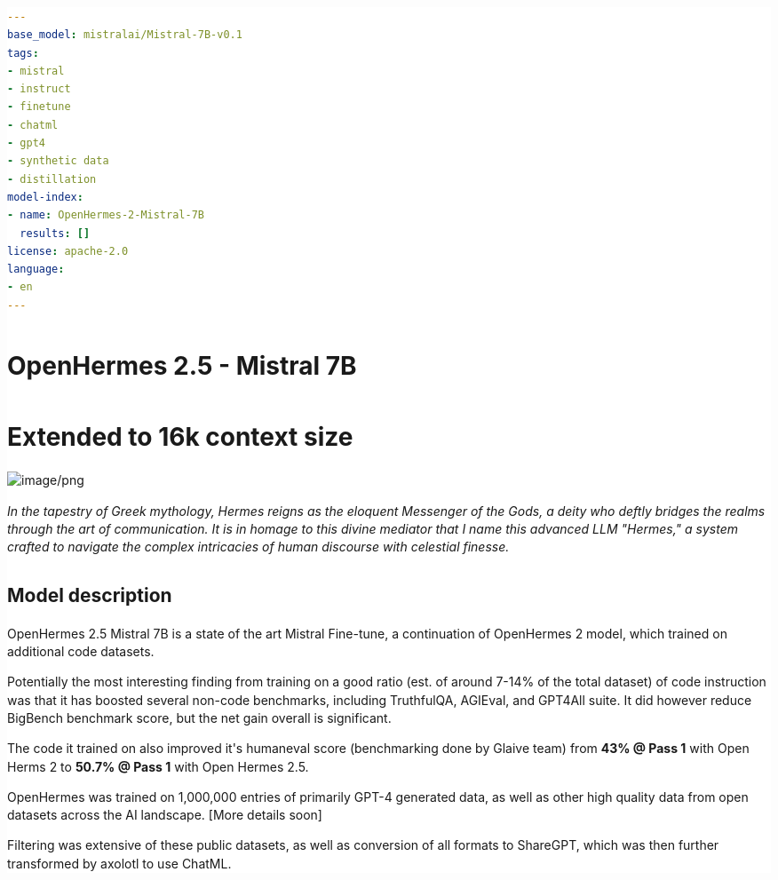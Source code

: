 ```yaml
---
base_model: mistralai/Mistral-7B-v0.1
tags:
- mistral
- instruct
- finetune
- chatml
- gpt4
- synthetic data
- distillation
model-index:
- name: OpenHermes-2-Mistral-7B
  results: []
license: apache-2.0
language:
- en
---
```


# OpenHermes 2.5 - Mistral 7B

# Extended to 16k context size


![image/png](https://cdn-uploads.huggingface.co/production/uploads/6317aade83d8d2fd903192d9/ox7zGoygsJQFFV3rLT4v9.png)

*In the tapestry of Greek mythology, Hermes reigns as the eloquent Messenger of the Gods, a deity who deftly bridges the realms through the art of communication. It is in homage to this divine mediator that I name this advanced LLM "Hermes," a system crafted to navigate the complex intricacies of human discourse with celestial finesse.*

## Model description

OpenHermes 2.5 Mistral 7B is a state of the art Mistral Fine-tune, a continuation of OpenHermes 2 model, which trained on additional code datasets.

Potentially the most interesting finding from training on a good ratio (est. of around 7-14% of the total dataset) of code instruction was that it has boosted several non-code benchmarks, including TruthfulQA, AGIEval, and GPT4All suite. It did however reduce BigBench benchmark score, but the net gain overall is significant.

The code it trained on also improved it's humaneval score (benchmarking done by Glaive team) from **43% @ Pass 1** with Open Herms 2 to **50.7% @ Pass 1** with Open Hermes 2.5.

OpenHermes was trained on 1,000,000 entries of primarily GPT-4 generated data, as well as other high quality data from open datasets across the AI landscape. [More details soon]

Filtering was extensive of these public datasets, as well as conversion of all formats to ShareGPT, which was then further transformed by axolotl to use ChatML.

